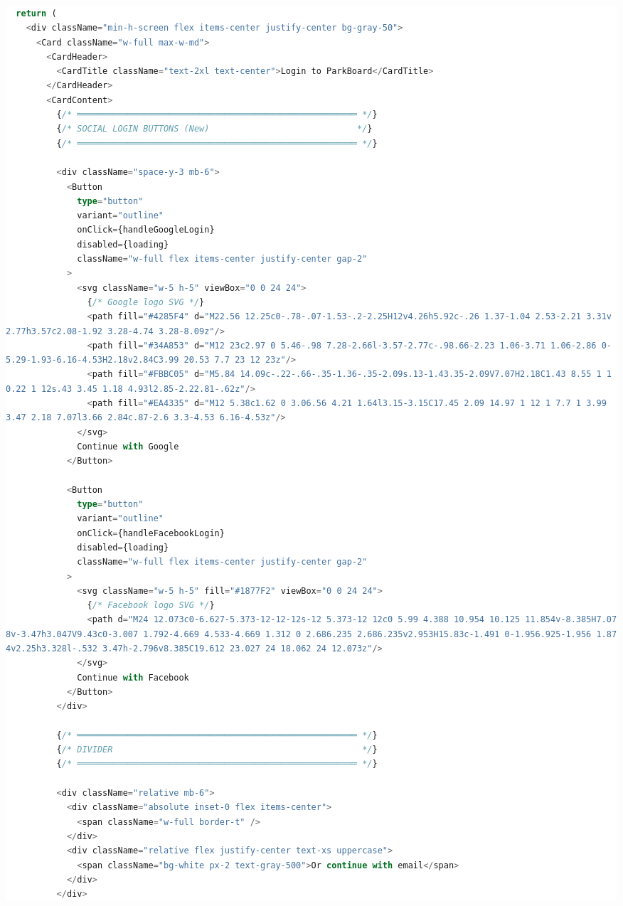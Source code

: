 ```typescript
  return (
    <div className="min-h-screen flex items-center justify-center bg-gray-50">
      <Card className="w-full max-w-md">
        <CardHeader>
          <CardTitle className="text-2xl text-center">Login to ParkBoard</CardTitle>
        </CardHeader>
        <CardContent>
          {/* ═══════════════════════════════════════════════════════ */}
          {/* SOCIAL LOGIN BUTTONS (New)                             */}
          {/* ═══════════════════════════════════════════════════════ */}

          <div className="space-y-3 mb-6">
            <Button
              type="button"
              variant="outline"
              onClick={handleGoogleLogin}
              disabled={loading}
              className="w-full flex items-center justify-center gap-2"
            >
              <svg className="w-5 h-5" viewBox="0 0 24 24">
                {/* Google logo SVG */}
                <path fill="#4285F4" d="M22.56 12.25c0-.78-.07-1.53-.2-2.25H12v4.26h5.92c-.26 1.37-1.04 2.53-2.21 3.31v2.77h3.57c2.08-1.92 3.28-4.74 3.28-8.09z"/>
                <path fill="#34A853" d="M12 23c2.97 0 5.46-.98 7.28-2.66l-3.57-2.77c-.98.66-2.23 1.06-3.71 1.06-2.86 0-5.29-1.93-6.16-4.53H2.18v2.84C3.99 20.53 7.7 23 12 23z"/>
                <path fill="#FBBC05" d="M5.84 14.09c-.22-.66-.35-1.36-.35-2.09s.13-1.43.35-2.09V7.07H2.18C1.43 8.55 1 10.22 1 12s.43 3.45 1.18 4.93l2.85-2.22.81-.62z"/>
                <path fill="#EA4335" d="M12 5.38c1.62 0 3.06.56 4.21 1.64l3.15-3.15C17.45 2.09 14.97 1 12 1 7.7 1 3.99 3.47 2.18 7.07l3.66 2.84c.87-2.6 3.3-4.53 6.16-4.53z"/>
              </svg>
              Continue with Google
            </Button>

            <Button
              type="button"
              variant="outline"
              onClick={handleFacebookLogin}
              disabled={loading}
              className="w-full flex items-center justify-center gap-2"
            >
              <svg className="w-5 h-5" fill="#1877F2" viewBox="0 0 24 24">
                {/* Facebook logo SVG */}
                <path d="M24 12.073c0-6.627-5.373-12-12-12s-12 5.373-12 12c0 5.99 4.388 10.954 10.125 11.854v-8.385H7.078v-3.47h3.047V9.43c0-3.007 1.792-4.669 4.533-4.669 1.312 0 2.686.235 2.686.235v2.953H15.83c-1.491 0-1.956.925-1.956 1.874v2.25h3.328l-.532 3.47h-2.796v8.385C19.612 23.027 24 18.062 24 12.073z"/>
              </svg>
              Continue with Facebook
            </Button>
          </div>

          {/* ═══════════════════════════════════════════════════════ */}
          {/* DIVIDER                                                 */}
          {/* ═══════════════════════════════════════════════════════ */}

          <div className="relative mb-6">
            <div className="absolute inset-0 flex items-center">
              <span className="w-full border-t" />
            </div>
            <div className="relative flex justify-center text-xs uppercase">
              <span className="bg-white px-2 text-gray-500">Or continue with email</span>
            </div>
          </div>
```